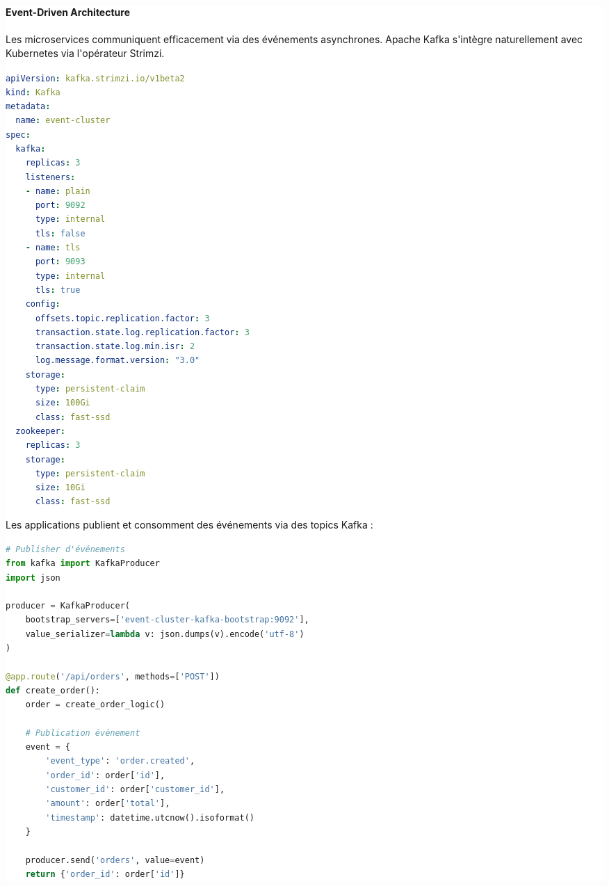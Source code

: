 #### Event-Driven Architecture

Les microservices communiquent efficacement via des événements asynchrones. Apache Kafka s'intègre naturellement avec Kubernetes via l'opérateur Strimzi.

```yaml
apiVersion: kafka.strimzi.io/v1beta2
kind: Kafka
metadata:
  name: event-cluster
spec:
  kafka:
    replicas: 3
    listeners:
    - name: plain
      port: 9092
      type: internal
      tls: false
    - name: tls
      port: 9093
      type: internal
      tls: true
    config:
      offsets.topic.replication.factor: 3
      transaction.state.log.replication.factor: 3
      transaction.state.log.min.isr: 2
      log.message.format.version: "3.0"
    storage:
      type: persistent-claim
      size: 100Gi
      class: fast-ssd
  zookeeper:
    replicas: 3
    storage:
      type: persistent-claim
      size: 10Gi
      class: fast-ssd
```

Les applications publient et consomment des événements via des topics Kafka :

```python
# Publisher d'événements
from kafka import KafkaProducer
import json

producer = KafkaProducer(
    bootstrap_servers=['event-cluster-kafka-bootstrap:9092'],
    value_serializer=lambda v: json.dumps(v).encode('utf-8')
)

@app.route('/api/orders', methods=['POST'])
def create_order():
    order = create_order_logic()

    # Publication événement
    event = {
        'event_type': 'order.created',
        'order_id': order['id'],
        'customer_id': order['customer_id'],
        'amount': order['total'],
        'timestamp': datetime.utcnow().isoformat()
    }

    producer.send('orders', value=event)
    return {'order_id': order['id']}
```